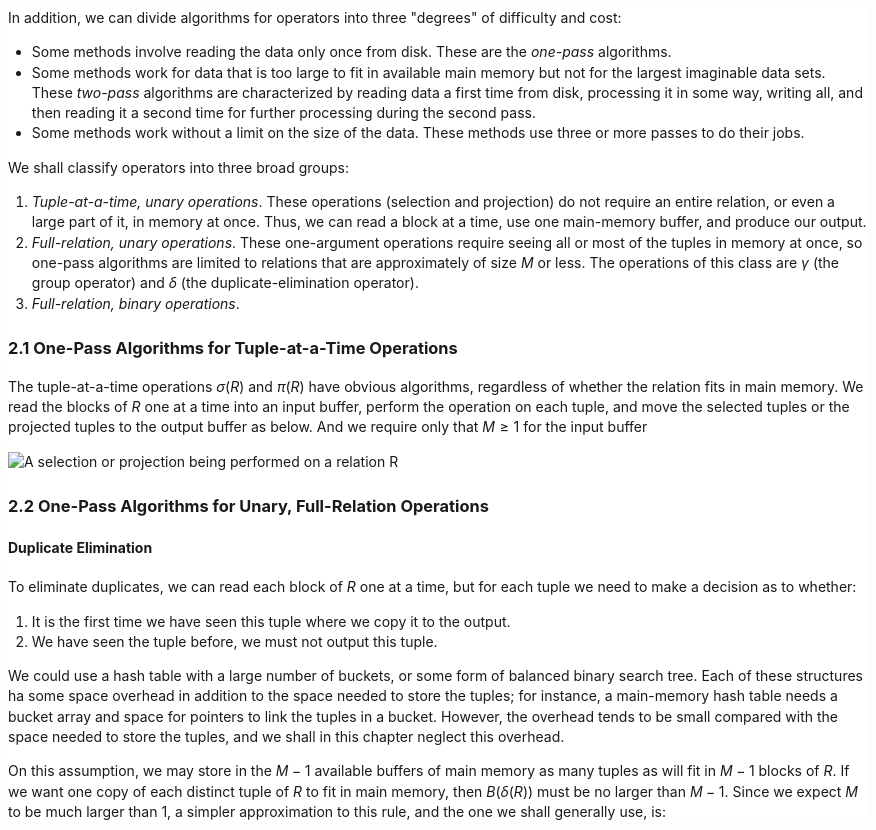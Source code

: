In addition, we can divide algorithms for operators into three "degrees" of difficulty
and cost:

+ Some methods involve reading the data only once from disk. These are the *one-pass*
algorithms.
+ Some methods work for data that is too large to fit in available main memory but not
for the largest imaginable data sets. These *two-pass* algorithms are characterized by
reading data a first time from disk, processing it in some way, writing all, and then
reading it a second time for further processing during the second pass.
+ Some methods work without a limit on the size of the data. These methods use three
or more passes to do their jobs.

We shall classify operators into three broad groups:

1. *Tuple-at-a-time, unary operations*. These operations (selection and projection) do
not require an entire relation, or even a large part of it, in memory at once. Thus, we
can read a block at a time, use one main-memory buffer, and produce our output.
2. *Full-relation, unary operations*. These one-argument operations require seeing all
or most of the tuples in memory at once, so one-pass algorithms are limited to relations
that are approximately of size $M$ or less. The operations of this class are $\gamma$
(the group operator) and $\delta$ (the duplicate-elimination operator).
3. *Full-relation, binary operations*.

### 2.1 One-Pass Algorithms for Tuple-at-a-Time Operations

The tuple-at-a-time operations $\sigma(R)$ and $\pi(R)$ have obvious algorithms,
regardless of whether the relation fits in main memory. We read the blocks of $R$ one
at a time into an input buffer, perform the operation on each tuple, and move
the selected tuples or the projected tuples to the output buffer as below. And we
require only that $M \geq 1$ for the input buffer

![A selection or projection being performed on a relation R](https://s2.loli.net/2023/04/07/8sfJNZ5KTVoedXQ.png)

### 2.2 One-Pass Algorithms for Unary, Full-Relation Operations

#### Duplicate Elimination

To eliminate duplicates, we can read each block of $R$ one at a time, but for each
tuple we need to make a decision as to whether:

1. It is the first time we have seen this tuple where we copy it to the output.
2. We have seen the tuple before, we must not output this tuple.

We could use a hash table with a large number of buckets, or some form of balanced
binary search tree. Each of these structures ha some space overhead in addition to
the space needed to store the tuples; for instance, a main-memory hash table needs
a bucket array and space for pointers to link the tuples in a bucket. However, the
overhead tends to be small compared with the space needed to store the tuples, and
we shall in this chapter neglect this overhead.

On this assumption, we may store in the $M - 1$ available buffers of main memory
as many tuples as will fit in $M - 1$ blocks of $R$. If we want one copy of each
distinct tuple of $R$ to fit in main memory, then $B(\delta(R))$ must be no larger
than $M - 1$. Since we expect $M$ to be much larger than 1, a simpler approximation
to this rule, and the one we shall generally use, is:
